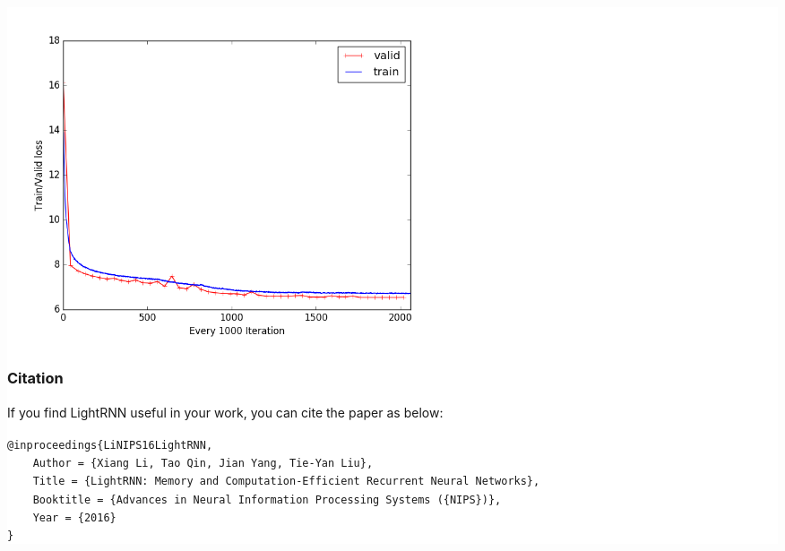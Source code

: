 <img src='ClueWeb09_loss.png' width='500'>

### Citation
If you find LightRNN useful in your work, you can cite the paper as below:

    @inproceedings{LiNIPS16LightRNN,
        Author = {Xiang Li, Tao Qin, Jian Yang, Tie-Yan Liu},
        Title = {LightRNN: Memory and Computation-Efficient Recurrent Neural Networks},
        Booktitle = {Advances in Neural Information Processing Systems ({NIPS})},
        Year = {2016}
    }
